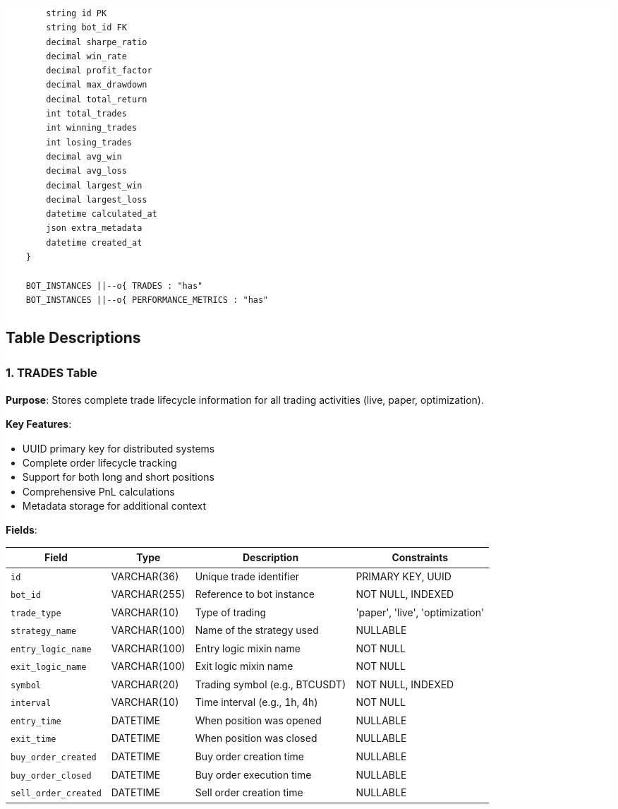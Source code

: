 ```mermaid
        string id PK
        string bot_id FK
        decimal sharpe_ratio
        decimal win_rate
        decimal profit_factor
        decimal max_drawdown
        decimal total_return
        int total_trades
        int winning_trades
        int losing_trades
        decimal avg_win
        decimal avg_loss
        decimal largest_win
        decimal largest_loss
        datetime calculated_at
        json extra_metadata
        datetime created_at
    }
    
    BOT_INSTANCES ||--o{ TRADES : "has"
    BOT_INSTANCES ||--o{ PERFORMANCE_METRICS : "has"
```

## Table Descriptions

### 1. TRADES Table

**Purpose**: Stores complete trade lifecycle information for all trading activities (live, paper, optimization).

**Key Features**:
- UUID primary key for distributed systems
- Complete order lifecycle tracking
- Support for both long and short positions
- Comprehensive PnL calculations
- Metadata storage for additional context

**Fields**:

| Field | Type | Description | Constraints |
|-------|------|-------------|-------------|
| `id` | VARCHAR(36) | Unique trade identifier | PRIMARY KEY, UUID |
| `bot_id` | VARCHAR(255) | Reference to bot instance | NOT NULL, INDEXED |
| `trade_type` | VARCHAR(10) | Type of trading | 'paper', 'live', 'optimization' |
| `strategy_name` | VARCHAR(100) | Name of the strategy used | NULLABLE |
| `entry_logic_name` | VARCHAR(100) | Entry logic mixin name | NOT NULL |
| `exit_logic_name` | VARCHAR(100) | Exit logic mixin name | NOT NULL |
| `symbol` | VARCHAR(20) | Trading symbol (e.g., BTCUSDT) | NOT NULL, INDEXED |
| `interval` | VARCHAR(10) | Time interval (e.g., 1h, 4h) | NOT NULL |
| `entry_time` | DATETIME | When position was opened | NULLABLE |
| `exit_time` | DATETIME | When position was closed | NULLABLE |
| `buy_order_created` | DATETIME | Buy order creation time | NULLABLE |
| `buy_order_closed` | DATETIME | Buy order execution time | NULLABLE |
| `sell_order_created` | DATETIME | Sell order creation time | NULLABLE |
